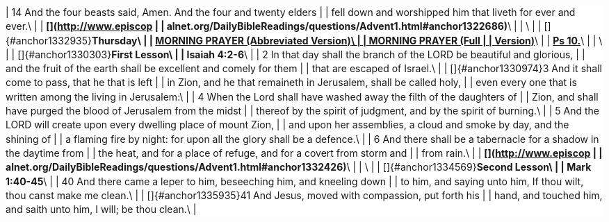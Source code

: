 | 14 And the four beasts said, Amen. And the four and twenty elders     |
| fell down and worshipped him that liveth for ever and ever.\          |
| **[](http://www.episcop                                               |
| alnet.org/DailyBibleReadings/questions/Advent1.html#anchor1322686)**\ |
| \                                                                     |
| []{#anchor1332935}**Thursday\                                         |
| [MORNING PRAYER (Abbreviated Version)\                                |
| ](../DO_MP.html)[MORNING PRAYER (Full                                 |
| Version)](../dailyofficeMP.html)**\                                   |
| **[Ps 10.](../Psalter/Ps10.html)**\                                   |
| \                                                                     |
| []{#anchor1330303}**First Lesson\                                     |
| Isaiah 4:2-6**\                                                       |
| 2 In that day shall the branch of the LORD be beautiful and glorious, |
| and the fruit of the earth shall be excellent and comely for them     |
| that are escaped of Israel.\                                          |
| []{#anchor1330974}3 And it shall come to pass, that he that is left   |
| in Zion, and he that remaineth in Jerusalem, shall be called holy,    |
| even every one that is written among the living in Jerusalem:\        |
| 4 When the Lord shall have washed away the filth of the daughters of  |
| Zion, and shall have purged the blood of Jerusalem from the midst     |
| thereof by the spirit of judgment, and by the spirit of burning.\     |
| 5 And the LORD will create upon every dwelling place of mount Zion,   |
| and upon her assemblies, a cloud and smoke by day, and the shining of |
| a flaming fire by night: for upon all the glory shall be a defence.\  |
| 6 And there shall be a tabernacle for a shadow in the daytime from    |
| the heat, and for a place of refuge, and for a covert from storm and  |
| from rain.\                                                           |
| **[](http://www.episcop                                               |
| alnet.org/DailyBibleReadings/questions/Advent1.html#anchor1332426)**\ |
| \                                                                     |
| []{#anchor1334569}**Second Lesson\                                    |
| Mark 1:40-45**\                                                       |
| 40 And there came a leper to him, beseeching him, and kneeling down   |
| to him, and saying unto him, If thou wilt, thou canst make me clean.\ |
| []{#anchor1335935}41 And Jesus, moved with compassion, put forth his  |
| hand, and touched him, and saith unto him, I will; be thou clean.\    |